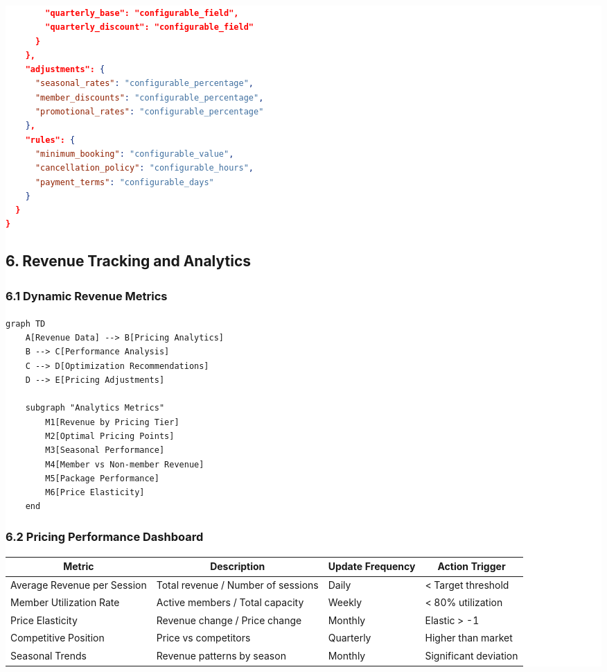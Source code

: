 ```json
        "quarterly_base": "configurable_field",
        "quarterly_discount": "configurable_field"
      }
    },
    "adjustments": {
      "seasonal_rates": "configurable_percentage",
      "member_discounts": "configurable_percentage",
      "promotional_rates": "configurable_percentage"
    },
    "rules": {
      "minimum_booking": "configurable_value",
      "cancellation_policy": "configurable_hours",
      "payment_terms": "configurable_days"
    }
  }
}
```

## 6. Revenue Tracking and Analytics

### 6.1 Dynamic Revenue Metrics

```mermaid
graph TD
    A[Revenue Data] --> B[Pricing Analytics]
    B --> C[Performance Analysis]
    C --> D[Optimization Recommendations]
    D --> E[Pricing Adjustments]

    subgraph "Analytics Metrics"
        M1[Revenue by Pricing Tier]
        M2[Optimal Pricing Points]
        M3[Seasonal Performance]
        M4[Member vs Non-member Revenue]
        M5[Package Performance]
        M6[Price Elasticity]
    end
```

### 6.2 Pricing Performance Dashboard

| Metric                      | Description                        | Update Frequency | Action Trigger        |
| --------------------------- | ---------------------------------- | ---------------- | --------------------- |
| Average Revenue per Session | Total revenue / Number of sessions | Daily            | < Target threshold    |
| Member Utilization Rate     | Active members / Total capacity    | Weekly           | < 80% utilization     |
| Price Elasticity            | Revenue change / Price change      | Monthly          | Elastic > -1          |
| Competitive Position        | Price vs competitors               | Quarterly        | Higher than market    |
| Seasonal Trends             | Revenue patterns by season         | Monthly          | Significant deviation |
